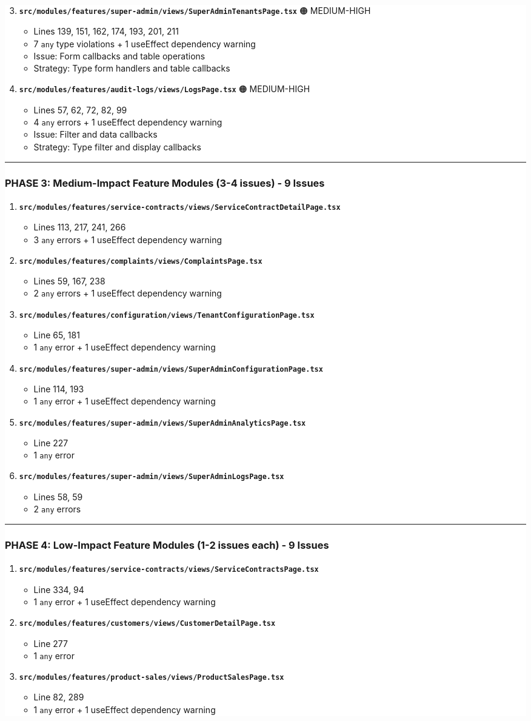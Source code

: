 3. **`src/modules/features/super-admin/views/SuperAdminTenantsPage.tsx`** 🟠 MEDIUM-HIGH
   - Lines 139, 151, 162, 174, 193, 201, 211
   - 7 `any` type violations + 1 useEffect dependency warning
   - Issue: Form callbacks and table operations
   - Strategy: Type form handlers and table callbacks

4. **`src/modules/features/audit-logs/views/LogsPage.tsx`** 🟠 MEDIUM-HIGH
   - Lines 57, 62, 72, 82, 99
   - 4 `any` errors + 1 useEffect dependency warning
   - Issue: Filter and data callbacks
   - Strategy: Type filter and display callbacks

---

### PHASE 3: Medium-Impact Feature Modules (3-4 issues) - 9 Issues

1. **`src/modules/features/service-contracts/views/ServiceContractDetailPage.tsx`**
   - Lines 113, 217, 241, 266
   - 3 `any` errors + 1 useEffect dependency warning

2. **`src/modules/features/complaints/views/ComplaintsPage.tsx`**
   - Lines 59, 167, 238
   - 2 `any` errors + 1 useEffect dependency warning

3. **`src/modules/features/configuration/views/TenantConfigurationPage.tsx`**
   - Line 65, 181
   - 1 `any` error + 1 useEffect dependency warning

4. **`src/modules/features/super-admin/views/SuperAdminConfigurationPage.tsx`**
   - Line 114, 193
   - 1 `any` error + 1 useEffect dependency warning

5. **`src/modules/features/super-admin/views/SuperAdminAnalyticsPage.tsx`**
   - Line 227
   - 1 `any` error

6. **`src/modules/features/super-admin/views/SuperAdminLogsPage.tsx`**
   - Lines 58, 59
   - 2 `any` errors

---

### PHASE 4: Low-Impact Feature Modules (1-2 issues each) - 9 Issues

1. **`src/modules/features/service-contracts/views/ServiceContractsPage.tsx`**
   - Line 334, 94
   - 1 `any` error + 1 useEffect dependency warning

2. **`src/modules/features/customers/views/CustomerDetailPage.tsx`**
   - Line 277
   - 1 `any` error

3. **`src/modules/features/product-sales/views/ProductSalesPage.tsx`**
   - Line 82, 289
   - 1 `any` error + 1 useEffect dependency warning
